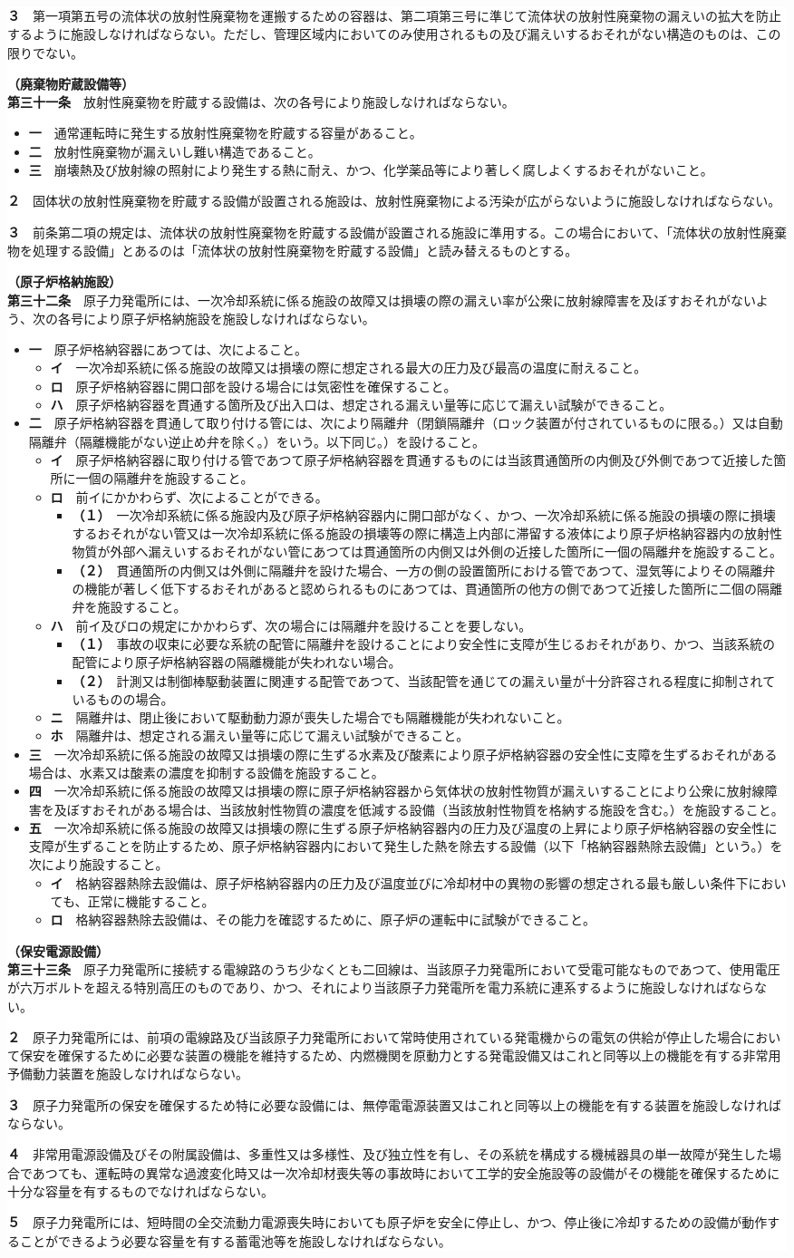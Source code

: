 **３**　第一項第五号の流体状の放射性廃棄物を運搬するための容器は、第二項第三号に準じて流体状の放射性廃棄物の漏えいの拡大を防止するように施設しなければならない。ただし、管理区域内においてのみ使用されるもの及び漏えいするおそれがない構造のものは、この限りでない。  
  
**（廃棄物貯蔵設備等）**  
**第三十一条**　放射性廃棄物を貯蔵する設備は、次の各号により施設しなければならない。  
* **一**　通常運転時に発生する放射性廃棄物を貯蔵する容量があること。  
* **二**　放射性廃棄物が漏えいし難い構造であること。  
* **三**　崩壊熱及び放射線の照射により発生する熱に耐え、かつ、化学薬品等により著しく腐しよくするおそれがないこと。  
  
**２**　固体状の放射性廃棄物を貯蔵する設備が設置される施設は、放射性廃棄物による汚染が広がらないように施設しなければならない。  
  
**３**　前条第二項の規定は、流体状の放射性廃棄物を貯蔵する設備が設置される施設に準用する。この場合において、「流体状の放射性廃棄物を処理する設備」とあるのは「流体状の放射性廃棄物を貯蔵する設備」と読み替えるものとする。  
  
**（原子炉格納施設）**  
**第三十二条**　原子力発電所には、一次冷却系統に係る施設の故障又は損壊の際の漏えい率が公衆に放射線障害を及ぼすおそれがないよう、次の各号により原子炉格納施設を施設しなければならない。  
* **一**　原子炉格納容器にあつては、次によること。  
	* **イ**　一次冷却系統に係る施設の故障又は損壊の際に想定される最大の圧力及び最高の温度に耐えること。  
	* **ロ**　原子炉格納容器に開口部を設ける場合には気密性を確保すること。  
	* **ハ**　原子炉格納容器を貫通する箇所及び出入口は、想定される漏えい量等に応じて漏えい試験ができること。  
* **二**　原子炉格納容器を貫通して取り付ける管には、次により隔離弁（閉鎖隔離弁（ロック装置が付されているものに限る。）又は自動隔離弁（隔離機能がない逆止め弁を除く。）をいう。以下同じ。）を設けること。  
	* **イ**　原子炉格納容器に取り付ける管であつて原子炉格納容器を貫通するものには当該貫通箇所の内側及び外側であつて近接した箇所に一個の隔離弁を施設すること。  
	* **ロ**　前イにかかわらず、次によることができる。  
		* **（１）**　一次冷却系統に係る施設内及び原子炉格納容器内に開口部がなく、かつ、一次冷却系統に係る施設の損壊の際に損壊するおそれがない管又は一次冷却系統に係る施設の損壊等の際に構造上内部に滞留する液体により原子炉格納容器内の放射性物質が外部へ漏えいするおそれがない管にあつては貫通箇所の内側又は外側の近接した箇所に一個の隔離弁を施設すること。  
		* **（２）**　貫通箇所の内側又は外側に隔離弁を設けた場合、一方の側の設置箇所における管であつて、湿気等によりその隔離弁の機能が著しく低下するおそれがあると認められるものにあつては、貫通箇所の他方の側であつて近接した箇所に二個の隔離弁を施設すること。  
	* **ハ**　前イ及びロの規定にかかわらず、次の場合には隔離弁を設けることを要しない。  
		* **（１）**　事故の収束に必要な系統の配管に隔離弁を設けることにより安全性に支障が生じるおそれがあり、かつ、当該系統の配管により原子炉格納容器の隔離機能が失われない場合。  
		* **（２）**　計測又は制御棒駆動装置に関連する配管であつて、当該配管を通じての漏えい量が十分許容される程度に抑制されているものの場合。  
	* **ニ**　隔離弁は、閉止後において駆動動力源が喪失した場合でも隔離機能が失われないこと。  
	* **ホ**　隔離弁は、想定される漏えい量等に応じて漏えい試験ができること。  
* **三**　一次冷却系統に係る施設の故障又は損壊の際に生ずる水素及び酸素により原子炉格納容器の安全性に支障を生ずるおそれがある場合は、水素又は酸素の濃度を抑制する設備を施設すること。  
* **四**　一次冷却系統に係る施設の故障又は損壊の際に原子炉格納容器から気体状の放射性物質が漏えいすることにより公衆に放射線障害を及ぼすおそれがある場合は、当該放射性物質の濃度を低減する設備（当該放射性物質を格納する施設を含む。）を施設すること。  
* **五**　一次冷却系統に係る施設の故障又は損壊の際に生ずる原子炉格納容器内の圧力及び温度の上昇により原子炉格納容器の安全性に支障が生ずることを防止するため、原子炉格納容器内において発生した熱を除去する設備（以下「格納容器熱除去設備」という。）を次により施設すること。  
	* **イ**　格納容器熱除去設備は、原子炉格納容器内の圧力及び温度並びに冷却材中の異物の影響の想定される最も厳しい条件下においても、正常に機能すること。  
	* **ロ**　格納容器熱除去設備は、その能力を確認するために、原子炉の運転中に試験ができること。  
  
**（保安電源設備）**  
**第三十三条**　原子力発電所に接続する電線路のうち少なくとも二回線は、当該原子力発電所において受電可能なものであつて、使用電圧が六万ボルトを超える特別高圧のものであり、かつ、それにより当該原子力発電所を電力系統に連系するように施設しなければならない。  
  
**２**　原子力発電所には、前項の電線路及び当該原子力発電所において常時使用されている発電機からの電気の供給が停止した場合において保安を確保するために必要な装置の機能を維持するため、内燃機関を原動力とする発電設備又はこれと同等以上の機能を有する非常用予備動力装置を施設しなければならない。  
  
**３**　原子力発電所の保安を確保するため特に必要な設備には、無停電電源装置又はこれと同等以上の機能を有する装置を施設しなければならない。  
  
**４**　非常用電源設備及びその附属設備は、多重性又は多様性、及び独立性を有し、その系統を構成する機械器具の単一故障が発生した場合であつても、運転時の異常な過渡変化時又は一次冷却材喪失等の事故時において工学的安全施設等の設備がその機能を確保するために十分な容量を有するものでなければならない。  
  
**５**　原子力発電所には、短時間の全交流動力電源喪失時においても原子炉を安全に停止し、かつ、停止後に冷却するための設備が動作することができるよう必要な容量を有する蓄電池等を施設しなければならない。  
  